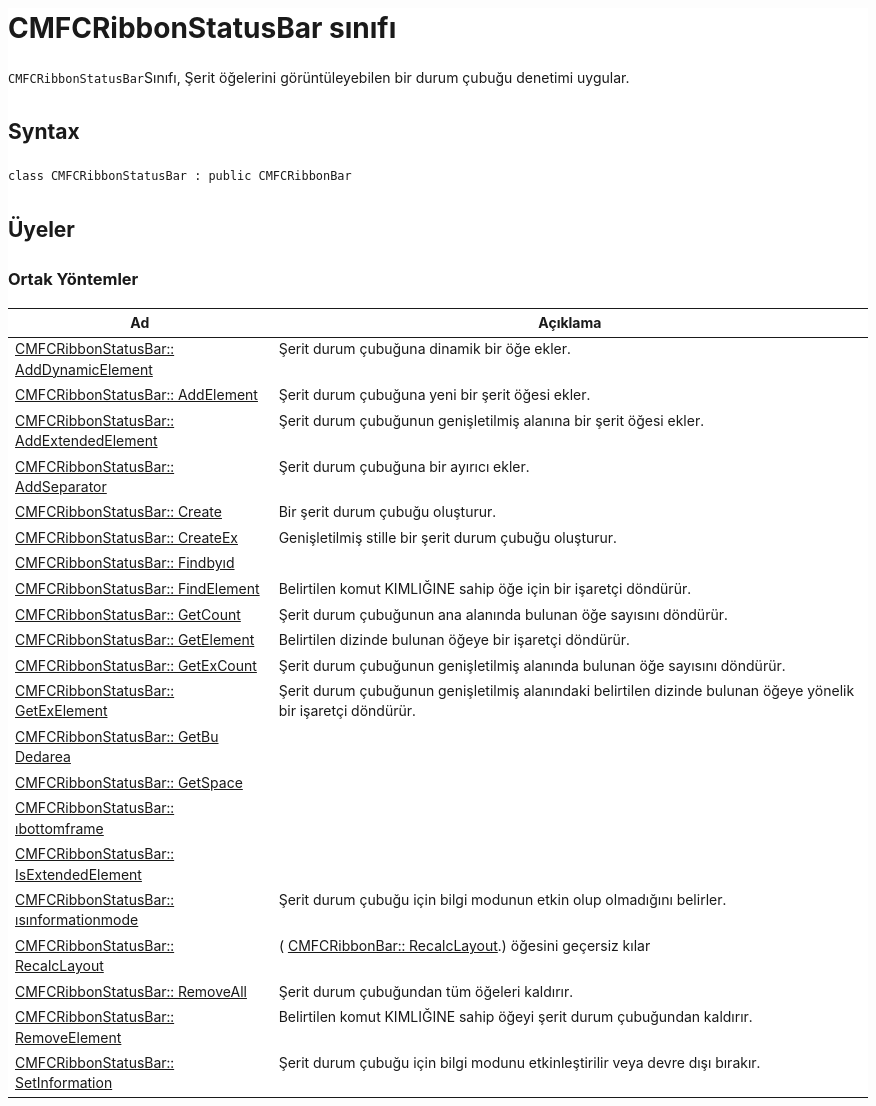 # <a name="cmfcribbonstatusbar-class"></a>CMFCRibbonStatusBar sınıfı

`CMFCRibbonStatusBar`Sınıfı, Şerit öğelerini görüntüleyebilen bir durum çubuğu denetimi uygular.

## <a name="syntax"></a>Syntax

```
class CMFCRibbonStatusBar : public CMFCRibbonBar
```

## <a name="members"></a>Üyeler

### <a name="public-methods"></a>Ortak Yöntemler

|Ad|Açıklama|
|----------|-----------------|
|[CMFCRibbonStatusBar:: AddDynamicElement](#adddynamicelement)|Şerit durum çubuğuna dinamik bir öğe ekler.|
|[CMFCRibbonStatusBar:: AddElement](#addelement)|Şerit durum çubuğuna yeni bir şerit öğesi ekler.|
|[CMFCRibbonStatusBar:: AddExtendedElement](#addextendedelement)|Şerit durum çubuğunun genişletilmiş alanına bir şerit öğesi ekler.|
|[CMFCRibbonStatusBar:: AddSeparator](#addseparator)|Şerit durum çubuğuna bir ayırıcı ekler.|
|[CMFCRibbonStatusBar:: Create](#create)|Bir şerit durum çubuğu oluşturur.|
|[CMFCRibbonStatusBar:: CreateEx](#createex)|Genişletilmiş stille bir şerit durum çubuğu oluşturur.|
|[CMFCRibbonStatusBar:: Findbyıd](#findbyid)||
|[CMFCRibbonStatusBar:: FindElement](#findelement)|Belirtilen komut KIMLIĞINE sahip öğe için bir işaretçi döndürür.|
|[CMFCRibbonStatusBar:: GetCount](#getcount)|Şerit durum çubuğunun ana alanında bulunan öğe sayısını döndürür.|
|[CMFCRibbonStatusBar:: GetElement](#getelement)|Belirtilen dizinde bulunan öğeye bir işaretçi döndürür.|
|[CMFCRibbonStatusBar:: GetExCount](#getexcount)|Şerit durum çubuğunun genişletilmiş alanında bulunan öğe sayısını döndürür.|
|[CMFCRibbonStatusBar:: GetExElement](#getexelement)|Şerit durum çubuğunun genişletilmiş alanındaki belirtilen dizinde bulunan öğeye yönelik bir işaretçi döndürür.|
|[CMFCRibbonStatusBar:: GetBu Dedarea](#getextendedarea)||
|[CMFCRibbonStatusBar:: GetSpace](#getspace)||
|[CMFCRibbonStatusBar:: ıbottomframe](#isbottomframe)||
|[CMFCRibbonStatusBar:: IsExtendedElement](#isextendedelement)||
|[CMFCRibbonStatusBar:: ısınformationmode](#isinformationmode)|Şerit durum çubuğu için bilgi modunun etkin olup olmadığını belirler.|
|[CMFCRibbonStatusBar:: RecalcLayout](#recalclayout)|( [CMFCRibbonBar:: RecalcLayout](../../mfc/reference/cmfcribbonbar-class.md#recalclayout).) öğesini geçersiz kılar|
|[CMFCRibbonStatusBar:: RemoveAll](#removeall)|Şerit durum çubuğundan tüm öğeleri kaldırır.|
|[CMFCRibbonStatusBar:: RemoveElement](#removeelement)|Belirtilen komut KIMLIĞINE sahip öğeyi şerit durum çubuğundan kaldırır.|
|[CMFCRibbonStatusBar:: SetInformation](#setinformation)|Şerit durum çubuğu için bilgi modunu etkinleştirilir veya devre dışı bırakır.|
